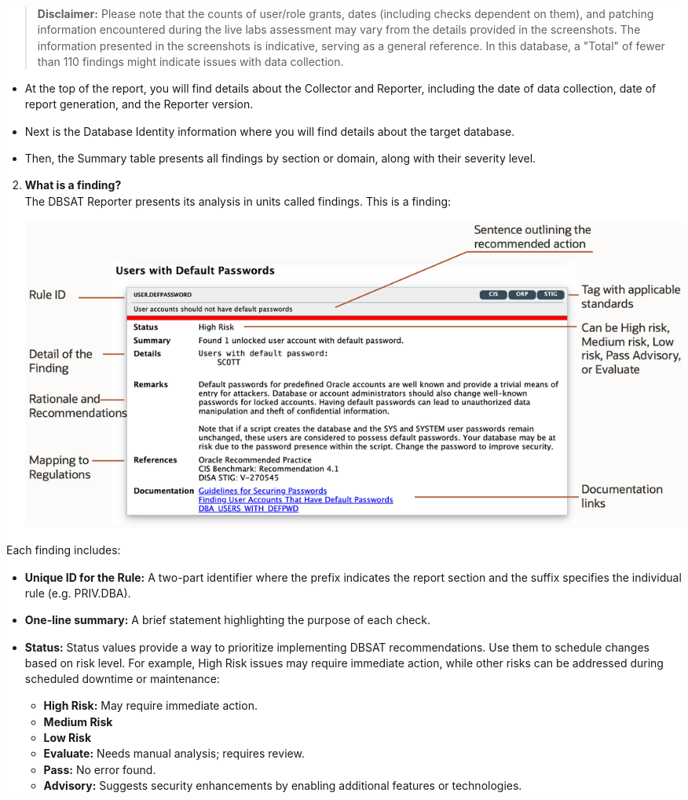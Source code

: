 > **Disclaimer:** Please note that the counts of user/role grants, dates (including checks dependent on them), and patching information encountered during the live labs assessment may vary from the details provided in the screenshots. The information presented in the screenshots is indicative, serving as a general reference. In this database, a "Total" of fewer than 110 findings might indicate issues with data collection.
    
- At the top of the report, you will find details about the Collector and Reporter, including the date of data collection, date of report generation, and the Reporter version.

- Next is the Database Identity information where you will find details about the target database.
    
- Then, the Summary table presents all findings by section or domain, along with their severity level.

2. **What is a finding?**<br>
The DBSAT Reporter presents its analysis in units called findings. This is a finding:

    ![DBSAT](./images/dbsat-008.png "Analyze the Report - Findings")

Each finding includes:

- **Unique ID for the Rule:** A two-part identifier where the prefix indicates the report section and the suffix specifies the individual rule (e.g. PRIV.DBA).

- **One-line summary:** A brief statement highlighting the purpose of each check.

- **Status:** Status values provide a way to prioritize implementing DBSAT recommendations. Use them to schedule changes based on risk level. For example, High Risk issues may require immediate action, while other risks can be addressed during scheduled downtime or maintenance:
    - **High Risk:** May require immediate action.
    - **Medium Risk**
    - **Low Risk**
    - **Evaluate:** Needs manual analysis; requires review.
    - **Pass:** No error found.
    - **Advisory:** Suggests security enhancements by enabling additional features or technologies.
